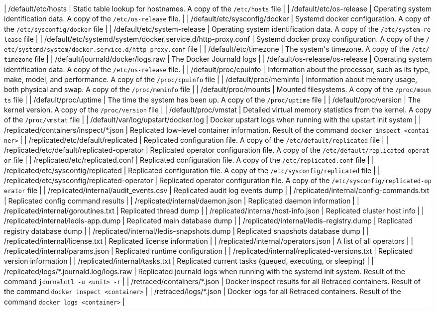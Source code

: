 | /default/etc/hosts | Static table lookup for hostnames. A copy of the `/etc/hosts` file |
| /default/etc/os-release | Operating system identification data. A copy of the `/etc/os-release` file. |
| /default/etc/sysconfig/docker | Systemd docker configuration. A copy of the `/etc/sysconfig/docker` file |
| /default/etc/system-release | Operating system identification data. A copy of the `/etc/system-release` file |
| /default/etc/systemd/system/docker.service.d/http-proxy.conf | Systemd docker proxy configuration. A copy of the `/etc/systemd/system/docker.service.d/http-proxy.conf` file |
| /default/etc/timezone | The system's timezone. A copy of the `/etc/timezone` file |
| /default/journald/docker/logs.raw | The Docker Journald logs |
| /default/os-release/os-release | Operating system identification data. A copy of the `/etc/os-release` file. |
| /default/proc/cpuinfo | Information about the processor, such as its type, make, model, and performance. A copy of the `/proc/cpuinfo` file |
| /default/proc/meminfo | Information about memory usage, both physical and swap. A copy of the `/proc/meminfo` file |
| /default/proc/mounts | Mounted filesystems. A copy of the `/proc/mounts` file |
| /default/proc/uptime | The time the system has been up. A copy of the `/proc/uptime` file |
| /default/proc/version | The kernel version. A copy of the `/proc/version` file |
| /default/proc/vmstat | Detailed virtual memory statistics from the kernel. A copy of the `/proc/vmstat` file |
| /default/var/log/upstart/docker.log | Docker upstart logs when running with the upstart init system |
| /replicated/containers/inspect/\*.json | Replicated low-level container information. Result of the command `docker inspect <container>` |
| /replicated/etc/default/replicated | Replicated configuration file. A copy of the `/etc/default/replicated` file |
| /replicated/etc/default/replicated-operator | Replicated operator configuration file. A copy of the `/etc/default/replicated-operator` file |
| /replicated/etc/replicated.conf | Replicated configuration file. A copy of the `/etc/replicated.conf` file |
| /replicated/etc/sysconfig/replicated | Replicated configuration file. A copy of the `/etc/sysconfig/replicated` file |
| /replicated/etc/sysconfig/replicated-operator | Replicated operator configuration file. A copy of the `/etc/sysconfig/replicated-operator` file |
| /replicated/internal/audit_events.csv | Replicated audit log events dump |
| /replicated/internal/config-commands.txt | Replicated config command results |
| /replicated/internal/daemon.json | Replicated daemon information |
| /replicated/internal/goroutines.txt | Replicated thread dump |
| /replicated/internal/host-info.json | Replicated cluster host info |
| /replicated/internal/ledis-app.dump | Replicated main database dump |
| /replicated/internal/ledis-registry.dump | Replicated registry database dump |
| /replicated/internal/ledis-snapshots.dump | Replicated snapshots database dump |
| /replicated/internal/license.txt | Replicated license information |
| /replicated/internal/operators.json | A list of all operators |
| /replicated/internal/params.json | Replicated runtime configuration |
| /replicated/internal/replicated-versions.txt | Replicated version information |
| /replicated/internal/tasks.txt | Replicated current tasks (queued, executing, or sleeping) |
| /replicated/logs/\*.journald.log/logs.raw | Replicated journald logs when running with the systemd init system. Result of the command `journalctl -u <unit> -r` |
| /retraced/containers/\*.json | Docker inspect results for all Retraced containers. Result of the command `docker inspect <container>` |
| /retraced/logs/\*.json | Docker logs for all Retraced containers. Result of the command `docker logs <container>` |
